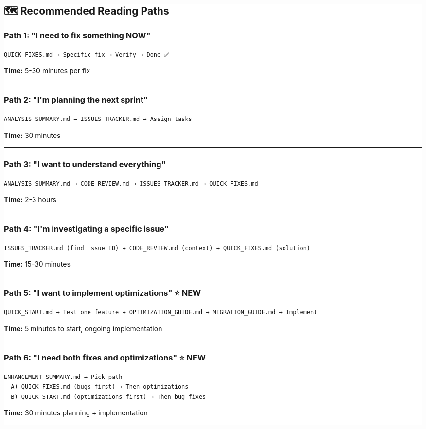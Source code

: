 
## 🗺️ Recommended Reading Paths

### Path 1: "I need to fix something NOW"
```
QUICK_FIXES.md → Specific fix → Verify → Done ✅
```
**Time:** 5-30 minutes per fix

---

### Path 2: "I'm planning the next sprint"
```
ANALYSIS_SUMMARY.md → ISSUES_TRACKER.md → Assign tasks
```
**Time:** 30 minutes

---

### Path 3: "I want to understand everything"
```
ANALYSIS_SUMMARY.md → CODE_REVIEW.md → ISSUES_TRACKER.md → QUICK_FIXES.md
```
**Time:** 2-3 hours

---

### Path 4: "I'm investigating a specific issue"
```
ISSUES_TRACKER.md (find issue ID) → CODE_REVIEW.md (context) → QUICK_FIXES.md (solution)
```
**Time:** 15-30 minutes

---

### Path 5: "I want to implement optimizations" ⭐ NEW
```
QUICK_START.md → Test one feature → OPTIMIZATION_GUIDE.md → MIGRATION_GUIDE.md → Implement
```
**Time:** 5 minutes to start, ongoing implementation

---

### Path 6: "I need both fixes and optimizations" ⭐ NEW
```
ENHANCEMENT_SUMMARY.md → Pick path:
  A) QUICK_FIXES.md (bugs first) → Then optimizations
  B) QUICK_START.md (optimizations first) → Then bug fixes
```
**Time:** 30 minutes planning + implementation

---

